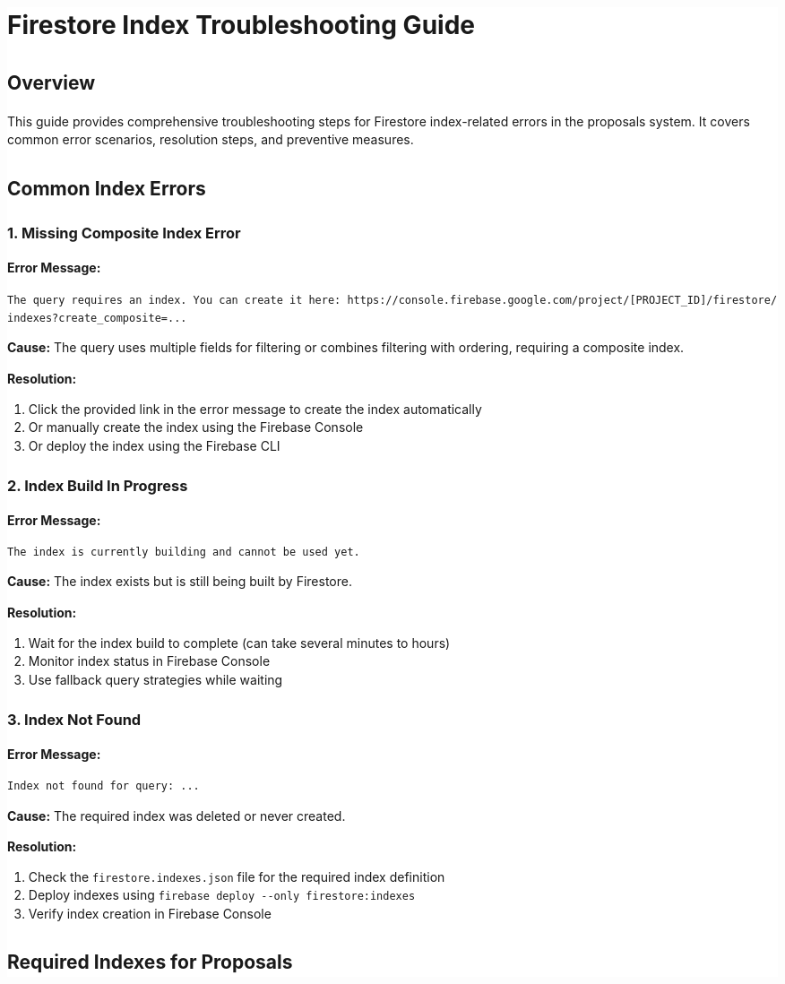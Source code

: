 # Firestore Index Troubleshooting Guide

## Overview

This guide provides comprehensive troubleshooting steps for Firestore index-related errors in the proposals system. It covers common error scenarios, resolution steps, and preventive measures.

## Common Index Errors

### 1. Missing Composite Index Error

**Error Message:**
```
The query requires an index. You can create it here: https://console.firebase.google.com/project/[PROJECT_ID]/firestore/indexes?create_composite=...
```

**Cause:** The query uses multiple fields for filtering or combines filtering with ordering, requiring a composite index.

**Resolution:**
1. Click the provided link in the error message to create the index automatically
2. Or manually create the index using the Firebase Console
3. Or deploy the index using the Firebase CLI

### 2. Index Build In Progress

**Error Message:**
```
The index is currently building and cannot be used yet.
```

**Cause:** The index exists but is still being built by Firestore.

**Resolution:**
1. Wait for the index build to complete (can take several minutes to hours)
2. Monitor index status in Firebase Console
3. Use fallback query strategies while waiting

### 3. Index Not Found

**Error Message:**
```
Index not found for query: ...
```

**Cause:** The required index was deleted or never created.

**Resolution:**
1. Check the `firestore.indexes.json` file for the required index definition
2. Deploy indexes using `firebase deploy --only firestore:indexes`
3. Verify index creation in Firebase Console

## Required Indexes for Proposals
